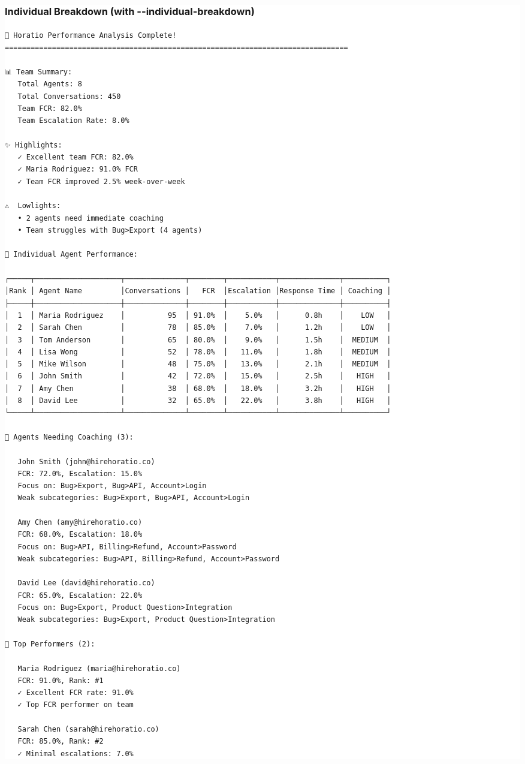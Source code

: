 ### Individual Breakdown (with --individual-breakdown)

```
🎉 Horatio Performance Analysis Complete!
================================================================================

📊 Team Summary:
   Total Agents: 8
   Total Conversations: 450
   Team FCR: 82.0%
   Team Escalation Rate: 8.0%

✨ Highlights:
   ✓ Excellent team FCR: 82.0%
   ✓ Maria Rodriguez: 91.0% FCR
   ✓ Team FCR improved 2.5% week-over-week

⚠️  Lowlights:
   • 2 agents need immediate coaching
   • Team struggles with Bug>Export (4 agents)

👥 Individual Agent Performance:

┌─────┬────────────────────┬──────────────┬────────┬───────────┬──────────────┬──────────┐
│Rank │ Agent Name         │Conversations │   FCR  │Escalation │Response Time │ Coaching │
├─────┼────────────────────┼──────────────┼────────┼───────────┼──────────────┼──────────┤
│  1  │ Maria Rodriguez    │          95  │ 91.0%  │    5.0%   │      0.8h    │    LOW   │
│  2  │ Sarah Chen         │          78  │ 85.0%  │    7.0%   │      1.2h    │    LOW   │
│  3  │ Tom Anderson       │          65  │ 80.0%  │    9.0%   │      1.5h    │  MEDIUM  │
│  4  │ Lisa Wong          │          52  │ 78.0%  │   11.0%   │      1.8h    │  MEDIUM  │
│  5  │ Mike Wilson        │          48  │ 75.0%  │   13.0%   │      2.1h    │  MEDIUM  │
│  6  │ John Smith         │          42  │ 72.0%  │   15.0%   │      2.5h    │   HIGH   │
│  7  │ Amy Chen           │          38  │ 68.0%  │   18.0%   │      3.2h    │   HIGH   │
│  8  │ David Lee          │          32  │ 65.0%  │   22.0%   │      3.8h    │   HIGH   │
└─────┴────────────────────┴──────────────┴────────┴───────────┴──────────────┴──────────┘

🎯 Agents Needing Coaching (3):

   John Smith (john@hirehoratio.co)
   FCR: 72.0%, Escalation: 15.0%
   Focus on: Bug>Export, Bug>API, Account>Login
   Weak subcategories: Bug>Export, Bug>API, Account>Login

   Amy Chen (amy@hirehoratio.co)
   FCR: 68.0%, Escalation: 18.0%
   Focus on: Bug>API, Billing>Refund, Account>Password
   Weak subcategories: Bug>API, Billing>Refund, Account>Password

   David Lee (david@hirehoratio.co)
   FCR: 65.0%, Escalation: 22.0%
   Focus on: Bug>Export, Product Question>Integration
   Weak subcategories: Bug>Export, Product Question>Integration

🌟 Top Performers (2):

   Maria Rodriguez (maria@hirehoratio.co)
   FCR: 91.0%, Rank: #1
   ✓ Excellent FCR rate: 91.0%
   ✓ Top FCR performer on team

   Sarah Chen (sarah@hirehoratio.co)
   FCR: 85.0%, Rank: #2
   ✓ Minimal escalations: 7.0%
```